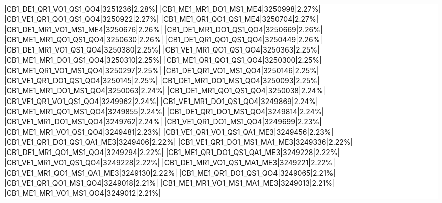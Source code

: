 |CB1_DE1_QR1_VO1_QS1_QO4|3251236|2.28%|
|CB1_ME1_MR1_DO1_MS1_ME4|3250998|2.27%|
|CB1_VE1_QR1_QO1_QS1_QO4|3250922|2.27%|
|CB1_ME1_QR1_QO1_QS1_ME4|3250704|2.27%|
|CB1_DE1_MR1_VO1_MS1_ME4|3250676|2.26%|
|CB1_DE1_MR1_DO1_QS1_QO4|3250669|2.26%|
|CB1_ME1_MR1_QO1_QS1_QO4|3250630|2.26%|
|CB1_DE1_QR1_QO1_QS1_QO4|3250449|2.26%|
|CB1_DE1_MR1_VO1_QS1_QO4|3250380|2.25%|
|CB1_VE1_MR1_QO1_QS1_QO4|3250363|2.25%|
|CB1_ME1_MR1_DO1_QS1_QO4|3250310|2.25%|
|CB1_ME1_QR1_QO1_QS1_QO4|3250300|2.25%|
|CB1_ME1_QR1_VO1_MS1_QO4|3250297|2.25%|
|CB1_DE1_QR1_VO1_MS1_QO4|3250146|2.25%|
|CB1_VE1_QR1_DO1_QS1_QO4|3250145|2.25%|
|CB1_DE1_MR1_DO1_MS1_QO4|3250093|2.25%|
|CB1_ME1_MR1_DO1_MS1_QO4|3250063|2.24%|
|CB1_DE1_MR1_QO1_QS1_QO4|3250038|2.24%|
|CB1_VE1_QR1_VO1_QS1_QO4|3249962|2.24%|
|CB1_VE1_MR1_DO1_QS1_QO4|3249869|2.24%|
|CB1_ME1_MR1_QO1_MS1_QO4|3249855|2.24%|
|CB1_DE1_QR1_DO1_MS1_QO4|3249814|2.24%|
|CB1_VE1_MR1_DO1_MS1_QO4|3249762|2.24%|
|CB1_VE1_QR1_DO1_MS1_QO4|3249699|2.23%|
|CB1_ME1_MR1_VO1_QS1_QO4|3249481|2.23%|
|CB1_VE1_QR1_VO1_QS1_QA1_ME3|3249456|2.23%|
|CB1_VE1_QR1_DO1_QS1_QA1_ME3|3249406|2.22%|
|CB1_VE1_QR1_DO1_MS1_MA1_ME3|3249336|2.22%|
|CB1_DE1_MR1_QO1_MS1_QO4|3249294|2.22%|
|CB1_ME1_QR1_DO1_QS1_QA1_ME3|3249228|2.22%|
|CB1_VE1_MR1_VO1_QS1_QO4|3249228|2.22%|
|CB1_DE1_MR1_VO1_QS1_MA1_ME3|3249221|2.22%|
|CB1_VE1_MR1_QO1_MS1_QA1_ME3|3249130|2.22%|
|CB1_ME1_QR1_DO1_QS1_QO4|3249065|2.21%|
|CB1_VE1_QR1_QO1_MS1_QO4|3249018|2.21%|
|CB1_ME1_MR1_VO1_MS1_MA1_ME3|3249013|2.21%|
|CB1_ME1_MR1_VO1_MS1_QO4|3249012|2.21%|